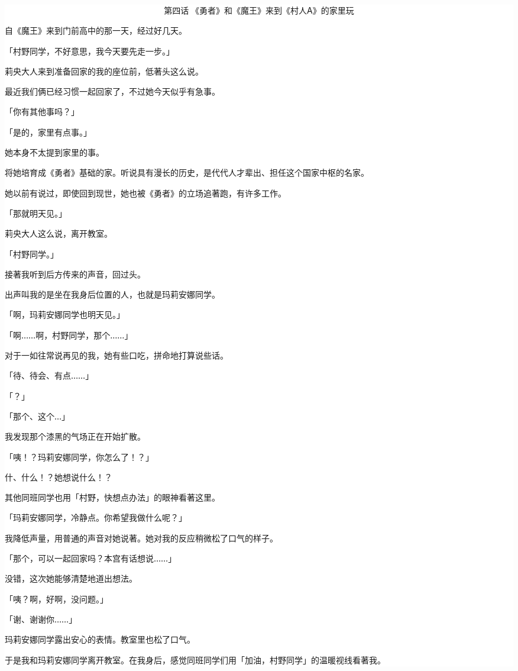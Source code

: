<p align="center">第四话 《勇者》和《魔王》来到《村人A》的家里玩</p>

自《魔王》来到门前高中的那一天，经过好几天。

「村野同学，不好意思，我今天要先走一步。」

莉央大人来到准备回家的我的座位前，低著头这么说。

最近我们俩已经习惯一起回家了，不过她今天似乎有急事。

「你有其他事吗？」

「是的，家里有点事。」

她本身不太提到家里的事。

将她培育成《勇者》基础的家。听说具有漫长的历史，是代代人才辈出、担任这个国家中枢的名家。

她以前有说过，即使回到现世，她也被《勇者》的立场追著跑，有许多工作。

「那就明天见。」

莉央大人这么说，离开教室。

「村野同学。」

接著我听到后方传来的声音，回过头。

出声叫我的是坐在我身后位置的人，也就是玛莉安娜同学。

「啊，玛莉安娜同学也明天见。」

「啊……啊，村野同学，那个……」

对于一如往常说再见的我，她有些口吃，拼命地打算说些话。

「待、待会、有点……」

「？」

「那个、这个…」

我发现那个漆黑的气场正在开始扩散。

「咦！？玛莉安娜同学，你怎么了！？」

什、什么！？她想说什么！？

其他同班同学也用「村野，快想点办法」的眼神看著这里。

「玛莉安娜同学，冷静点。你希望我做什么呢？」

我降低声量，用普通的声音对她说著。她对我的反应稍微松了口气的样子。

「那个，可以一起回家吗？本宫有话想说……」

没错，这次她能够清楚地道出想法。

「咦？啊，好啊，没问题。」

「谢、谢谢你……」

玛莉安娜同学露出安心的表情。教室里也松了口气。

于是我和玛莉安娜同学离开教室。在我身后，感觉同班同学们用「加油，村野同学」的温暖视线看著我。
